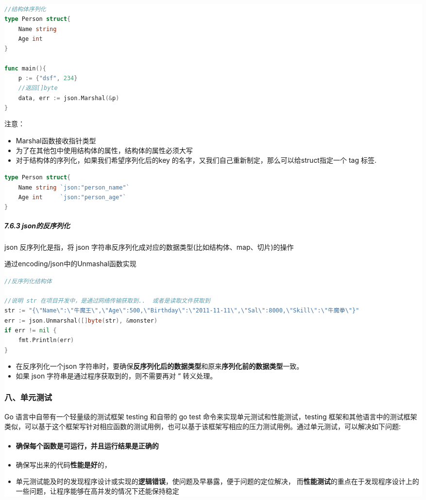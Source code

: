 ```go
//结构体序列化
type Person struct{
    Name string
    Age int
}

func main(){
    p := {"dsf", 234}
    //返回[]byte
    data, err := json.Marshal(&p) 
}
```

注意：

- Marshal函数接收指针类型
- 为了在其他包中使用结构体的属性，结构体的属性必须大写
- 对于结构体的序列化，如果我们希望序列化后的key 的名字，又我们自己重新制定，那么可以给struct指定一个 tag 标签. 

```go
type Person struct{
    Name string `json:"person_name"`
    Age int		`json:"person_age"`
}
```

##### 7.6.3 json的反序列化

json 反序列化是指，将 json 字符串反序列化成对应的数据类型(比如结构体、map、切片)的操作

通过encoding/json中的Unmashal函数实现

```go
//反序列化结构体

//说明 str 在项目开发中，是通过网络传输获取到..  或者是读取文件获取到
str := "{\"Name\":\"牛魔王\",\"Age\":500,\"Birthday\":\"2011-11-11\",\"Sal\":8000,\"Skill\":\"牛魔拳\"}"
err := json.Unmarshal([]byte(str), &monster)
if err != nil {
    fmt.Println(err)
}
```

- 在反序列化一个json 字符串时，要确保**反序列化后的数据类型**和原来**序列化前的数据类型**一致。
- 如果 json 字符串是通过程序获取到的，则不需要再对 “ 转义处理。

### 八、单元测试

Go 语言中自带有一个轻量级的测试框架 testing 和自带的 go test 命令来实现单元测试和性能测试，testing 框架和其他语言中的测试框架类似，可以基于这个框架写针对相应函数的测试用例，也可以基于该框架写相应的压力测试用例。通过单元测试，可以解决如下问题: 

- #### 确保每个函数是可运行，并且运行结果是正确的

- 确保写出来的代码**性能是好**的，

- 单元测试能及时的发现程序设计或实现的**逻辑错误**，使问题及早暴露，便于问题的定位解决， 而**性能测试**的重点在于发现程序设计上的一些问题，让程序能够在高并发的情况下还能保持稳定
